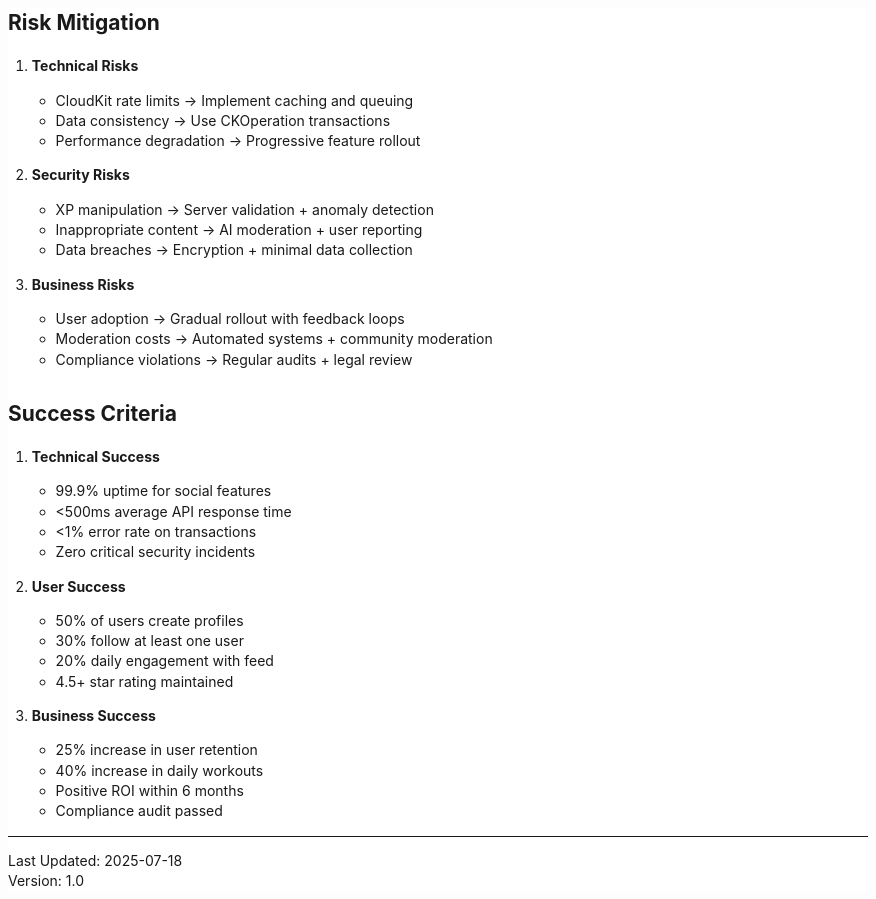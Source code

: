 ## Risk Mitigation

1. **Technical Risks**
   - CloudKit rate limits → Implement caching and queuing
   - Data consistency → Use CKOperation transactions
   - Performance degradation → Progressive feature rollout

2. **Security Risks**
   - XP manipulation → Server validation + anomaly detection
   - Inappropriate content → AI moderation + user reporting
   - Data breaches → Encryption + minimal data collection

3. **Business Risks**
   - User adoption → Gradual rollout with feedback loops
   - Moderation costs → Automated systems + community moderation
   - Compliance violations → Regular audits + legal review

## Success Criteria

1. **Technical Success**
   - 99.9% uptime for social features
   - <500ms average API response time
   - <1% error rate on transactions
   - Zero critical security incidents

2. **User Success**
   - 50% of users create profiles
   - 30% follow at least one user
   - 20% daily engagement with feed
   - 4.5+ star rating maintained

3. **Business Success**
   - 25% increase in user retention
   - 40% increase in daily workouts
   - Positive ROI within 6 months
   - Compliance audit passed

---

Last Updated: 2025-07-18  
Version: 1.0
